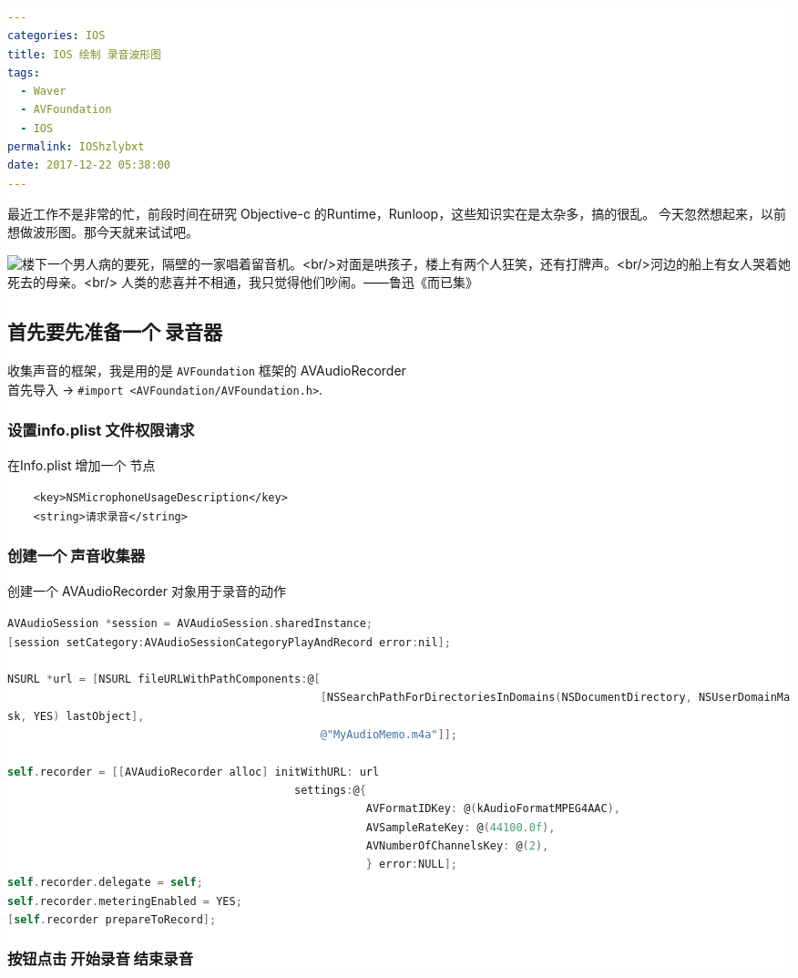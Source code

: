 ```yaml
---
categories: IOS
title: IOS 绘制 录音波形图
tags:
  - Waver
  - AVFoundation
  - IOS
permalink: IOShzlybxt
date: 2017-12-22 05:38:00
---
```


最近工作不是非常的忙，前段时间在研究 Objective-c 的Runtime，Runloop，这些知识实在是太杂多，搞的很乱。
今天忽然想起来，以前想做波形图。那今天就来试试吧。

![](/publicFiles/images/stock-photo/stock-photo-239866397.jpg "楼下一个男人病的要死，隔壁的一家唱着留音机。<br/>对面是哄孩子，楼上有两个人狂笑，还有打牌声。<br/>河边的船上有女人哭着她死去的母亲。<br/> 人类的悲喜并不相通，我只觉得他们吵闹。——鲁迅《而已集》")



## 首先要先准备一个 录音器

收集声音的框架，我是用的是 `AVFoundation` 框架的 AVAudioRecorder       
首先导入 -> `#import <AVFoundation/AVFoundation.h>`.

### 设置info.plist 文件权限请求

在Info.plist 增加一个 节点
````plist
	<key>NSMicrophoneUsageDescription</key>
	<string>请求录音</string>
````

### 创建一个 声音收集器

创建一个  AVAudioRecorder 对象用于录音的动作

````objectivec
AVAudioSession *session = AVAudioSession.sharedInstance;
[session setCategory:AVAudioSessionCategoryPlayAndRecord error:nil];

NSURL *url = [NSURL fileURLWithPathComponents:@[
                                                [NSSearchPathForDirectoriesInDomains(NSDocumentDirectory, NSUserDomainMask, YES) lastObject],
                                                @"MyAudioMemo.m4a"]];

self.recorder = [[AVAudioRecorder alloc] initWithURL: url
                                            settings:@{
                                                       AVFormatIDKey: @(kAudioFormatMPEG4AAC),
                                                       AVSampleRateKey: @(44100.0f),
                                                       AVNumberOfChannelsKey: @(2),
                                                       } error:NULL];
self.recorder.delegate = self;
self.recorder.meteringEnabled = YES;
[self.recorder prepareToRecord];
````
### 按钮点击 开始录音 结束录音
